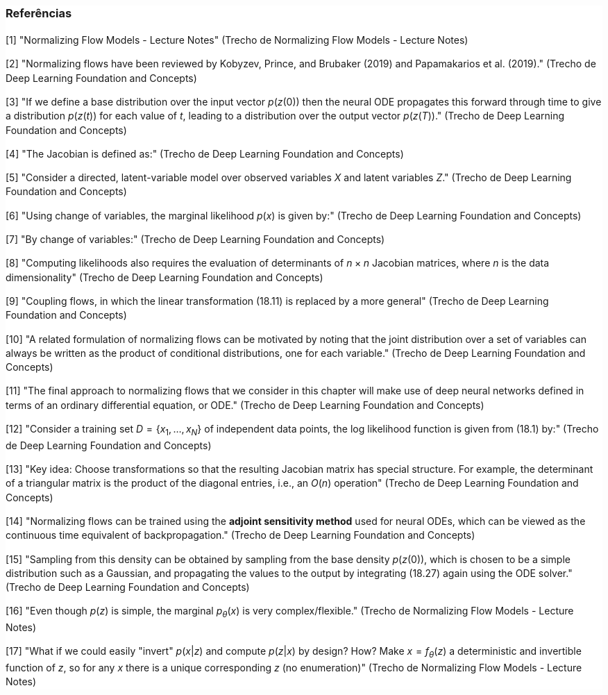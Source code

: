 ### Referências

[1] "Normalizing Flow Models - Lecture Notes" (Trecho de Normalizing Flow Models - Lecture Notes)

[2] "Normalizing flows have been reviewed by Kobyzev, Prince, and Brubaker (2019) and Papamakarios et al. (2019)." (Trecho de Deep Learning Foundation and Concepts)

[3] "If we define a base distribution over the input vector $p(z(0))$ then the neural ODE propagates this forward through time to give a distribution $p(z(t))$ for each value of $t$, leading to a distribution over the output vector $p(z(T))$." (Trecho de Deep Learning Foundation and Concepts)

[4] "The Jacobian is defined as:" (Trecho de Deep Learning Foundation and Concepts)

[5] "Consider a directed, latent-variable model over observed variables $X$ and latent variables $Z$." (Trecho de Deep Learning Foundation and Concepts)

[6] "Using change of variables, the marginal likelihood $p(x)$ is given by:" (Trecho de Deep Learning Foundation and Concepts)

[7] "By change of variables:" (Trecho de Deep Learning Foundation and Concepts)

[8] "Computing likelihoods also requires the evaluation of determinants of $n \times n$ Jacobian matrices, where $n$ is the data dimensionality" (Trecho de Deep Learning Foundation and Concepts)

[9] "Coupling flows, in which the linear transformation (18.11) is replaced by a more general" (Trecho de Deep Learning Foundation and Concepts)

[10] "A related formulation of normalizing flows can be motivated by noting that the joint distribution over a set of variables can always be written as the product of conditional distributions, one for each variable." (Trecho de Deep Learning Foundation and Concepts)

[11] "The final approach to normalizing flows that we consider in this chapter will make use of deep neural networks defined in terms of an ordinary differential equation, or ODE." (Trecho de Deep Learning Foundation and Concepts)

[12] "Consider a training set $D = \{x_1, \ldots, x_N\}$ of independent data points, the log likelihood function is given from (18.1) by:" (Trecho de Deep Learning Foundation and Concepts)

[13] "Key idea: Choose transformations so that the resulting Jacobian matrix has special structure. For example, the determinant of a triangular matrix is the product of the diagonal entries, i.e., an $O(n)$ operation" (Trecho de Deep Learning Foundation and Concepts)

[14] "Normalizing flows can be trained using the **adjoint sensitivity method** used for neural ODEs, which can be viewed as the continuous time equivalent of backpropagation." (Trecho de Deep Learning Foundation and Concepts)

[15] "Sampling from this density can be obtained by sampling from the base density $p(z(0))$, which is chosen to be a simple distribution such as a Gaussian, and propagating the values to the output by integrating (18.27) again using the ODE solver." (Trecho de Deep Learning Foundation and Concepts)

[16] "Even though $p(z)$ is simple, the marginal $p_\theta(x)$ is very complex/flexible." (Trecho de Normalizing Flow Models - Lecture Notes)

[17] "What if we could easily "invert" $p(x | z)$ and compute $p(z | x)$ by design? How? Make $x = f_\theta(z)$ a deterministic and invertible function of $z$, so for any $x$ there is a unique corresponding $z$ (no enumeration)" (Trecho de Normalizing Flow Models - Lecture Notes)
